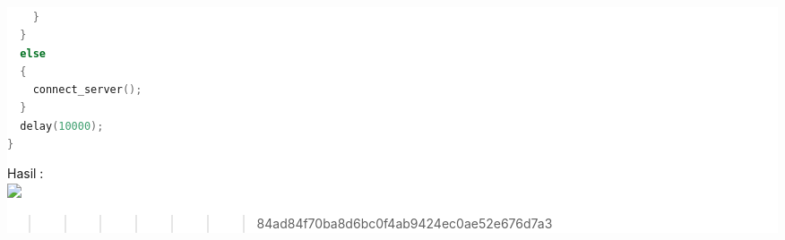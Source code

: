 ```c++
    }
  }
  else
  {
    connect_server();
  }
  delay(10000);
}
```

Hasil :<br>
<img src="Kelompok6/Tugas.jpeg" width="200px">
>>>>>>> 84ad84f70ba8d6bc0f4ab9424ec0ae52e676d7a3
